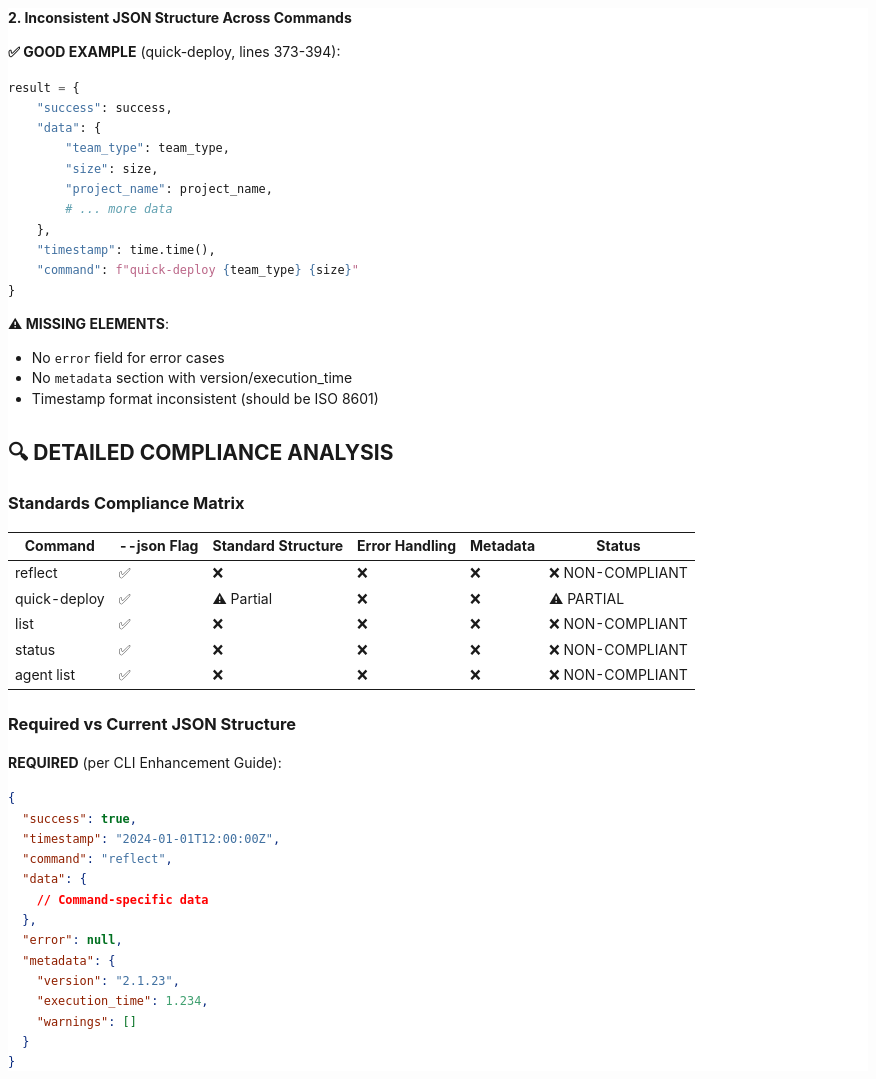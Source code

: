**2. Inconsistent JSON Structure Across Commands**

**✅ GOOD EXAMPLE** (quick-deploy, lines 373-394):
```python
result = {
    "success": success,
    "data": {
        "team_type": team_type,
        "size": size,
        "project_name": project_name,
        # ... more data
    },
    "timestamp": time.time(),
    "command": f"quick-deploy {team_type} {size}"
}
```

**⚠️ MISSING ELEMENTS**:
- No `error` field for error cases
- No `metadata` section with version/execution_time
- Timestamp format inconsistent (should be ISO 8601)

## 🔍 DETAILED COMPLIANCE ANALYSIS

### Standards Compliance Matrix

| Command | --json Flag | Standard Structure | Error Handling | Metadata | Status |
|---------|-------------|-------------------|----------------|----------|--------|
| reflect | ✅ | ❌ | ❌ | ❌ | ❌ NON-COMPLIANT |
| quick-deploy | ✅ | ⚠️ Partial | ❌ | ❌ | ⚠️ PARTIAL |
| list | ✅ | ❌ | ❌ | ❌ | ❌ NON-COMPLIANT |
| status | ✅ | ❌ | ❌ | ❌ | ❌ NON-COMPLIANT |
| agent list | ✅ | ❌ | ❌ | ❌ | ❌ NON-COMPLIANT |

### Required vs Current JSON Structure

**REQUIRED** (per CLI Enhancement Guide):
```json
{
  "success": true,
  "timestamp": "2024-01-01T12:00:00Z",
  "command": "reflect",
  "data": {
    // Command-specific data
  },
  "error": null,
  "metadata": {
    "version": "2.1.23",
    "execution_time": 1.234,
    "warnings": []
  }
}
```
